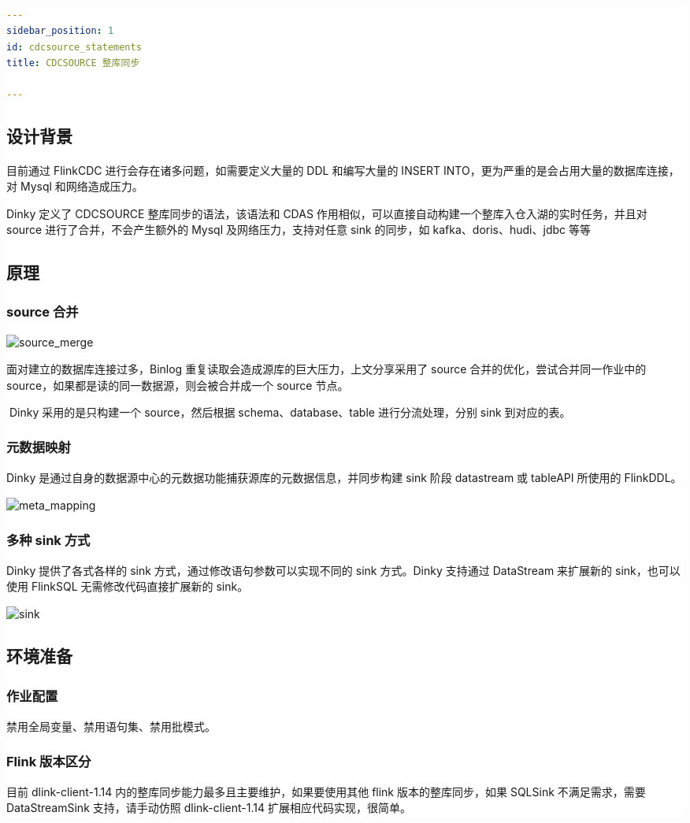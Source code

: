 ```yaml
---
sidebar_position: 1
id: cdcsource_statements
title: CDCSOURCE 整库同步

---
```


## 设计背景

目前通过 FlinkCDC 进行会存在诸多问题，如需要定义大量的 DDL 和编写大量的 INSERT INTO，更为严重的是会占用大量的数据库连接，对 Mysql 和网络造成压力。

Dinky 定义了 CDCSOURCE 整库同步的语法，该语法和 CDAS 作用相似，可以直接自动构建一个整库入仓入湖的实时任务，并且对 source 进行了合并，不会产生额外的 Mysql 及网络压力，支持对任意 sink 的同步，如 kafka、doris、hudi、jdbc 等等

## 原理

### source 合并

![source_merge](http://pic.dinky.org.cn/dinky/docs/zh-CN/data_integration_guide/cdcsource_statementssource_merge.png)

   面对建立的数据库连接过多，Binlog 重复读取会造成源库的巨大压力，上文分享采用了 source 合并的优化，尝试合并同一作业中的 source，如果都是读的同一数据源，则会被合并成一个 source 节点。

​    Dinky 采用的是只构建一个 source，然后根据 schema、database、table 进行分流处理，分别 sink 到对应的表。

### 元数据映射

Dinky 是通过自身的数据源中心的元数据功能捕获源库的元数据信息，并同步构建 sink 阶段 datastream 或 tableAPI 所使用的 FlinkDDL。

![meta_mapping](http://pic.dinky.org.cn/dinky/docs/zh-CN/data_integration_guide/cdcsource_statementsmeta_mapping.png)

### 多种 sink 方式

Dinky 提供了各式各样的 sink 方式，通过修改语句参数可以实现不同的 sink 方式。Dinky 支持通过 DataStream 来扩展新的 sink，也可以使用 FlinkSQL 无需修改代码直接扩展新的 sink。

![sink](http://pic.dinky.org.cn/dinky/docs/zh-CN/data_integration_guide/cdcsource_statementssink.png)

## 环境准备

### 作业配置

禁用全局变量、禁用语句集、禁用批模式。

### Flink 版本区分

目前 dlink-client-1.14 内的整库同步能力最多且主要维护，如果要使用其他 flink 版本的整库同步，如果 SQLSink 不满足需求，需要DataStreamSink 支持，请手动仿照 dlink-client-1.14 扩展相应代码实现，很简单。
